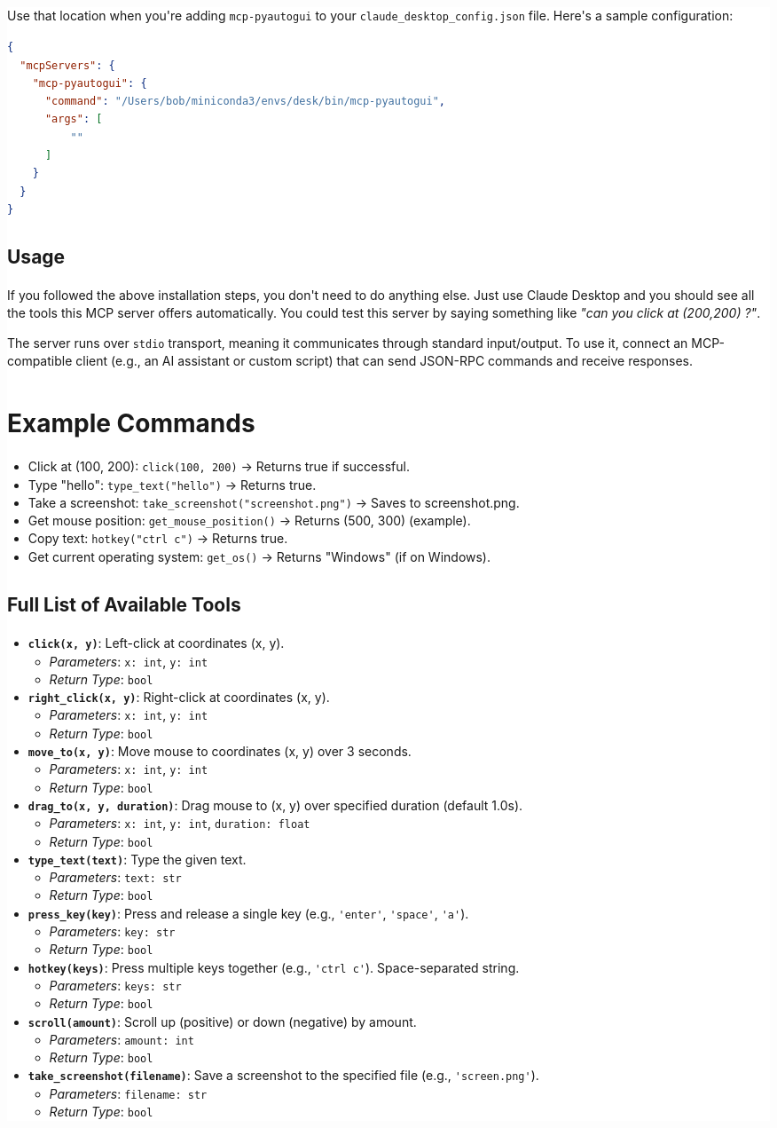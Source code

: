 Use that location when you're adding `mcp-pyautogui` to your `claude_desktop_config.json` file. Here's a sample configuration:

```json
{
  "mcpServers": {
    "mcp-pyautogui": {
      "command": "/Users/bob/miniconda3/envs/desk/bin/mcp-pyautogui",
      "args": [
          ""
      ]
    }
  }
}
```

## Usage
If you followed the above installation steps, you don't need to do anything else. Just use Claude Desktop and you should see all the tools this MCP server offers automatically. You could test this server by saying something like *"can you click at (200,200) ?"*.

The server runs over `stdio` transport, meaning it communicates through standard input/output. To use it, connect an MCP-compatible client (e.g., an AI assistant or custom script) that can send JSON-RPC commands and receive responses.

# Example Commands

- Click at (100, 200): `click(100, 200)` → Returns true if successful.
- Type "hello": `type_text("hello")` → Returns true.
- Take a screenshot: `take_screenshot("screenshot.png")` → Saves to screenshot.png.
- Get mouse position: `get_mouse_position()` → Returns (500, 300) (example).
- Copy text: `hotkey("ctrl c")` → Returns true.
- Get current operating system: `get_os()` → Returns "Windows" (if on Windows).

## Full List of Available Tools

- **`click(x, y)`**: Left-click at coordinates (x, y).  
  - *Parameters*: `x: int`, `y: int`  
  - *Return Type*: `bool`
- **`right_click(x, y)`**: Right-click at coordinates (x, y).  
  - *Parameters*: `x: int`, `y: int`  
  - *Return Type*: `bool`
- **`move_to(x, y)`**: Move mouse to coordinates (x, y) over 3 seconds.  
  - *Parameters*: `x: int`, `y: int`  
  - *Return Type*: `bool`
- **`drag_to(x, y, duration)`**: Drag mouse to (x, y) over specified duration (default 1.0s).  
  - *Parameters*: `x: int`, `y: int`, `duration: float`  
  - *Return Type*: `bool`
- **`type_text(text)`**: Type the given text.  
  - *Parameters*: `text: str`  
  - *Return Type*: `bool`
- **`press_key(key)`**: Press and release a single key (e.g., `'enter'`, `'space'`, `'a'`).  
  - *Parameters*: `key: str`  
  - *Return Type*: `bool`
- **`hotkey(keys)`**: Press multiple keys together (e.g., `'ctrl c'`). Space-separated string.  
  - *Parameters*: `keys: str`  
  - *Return Type*: `bool`
- **`scroll(amount)`**: Scroll up (positive) or down (negative) by amount.  
  - *Parameters*: `amount: int`  
  - *Return Type*: `bool`
- **`take_screenshot(filename)`**: Save a screenshot to the specified file (e.g., `'screen.png'`).  
  - *Parameters*: `filename: str`  
  - *Return Type*: `bool`